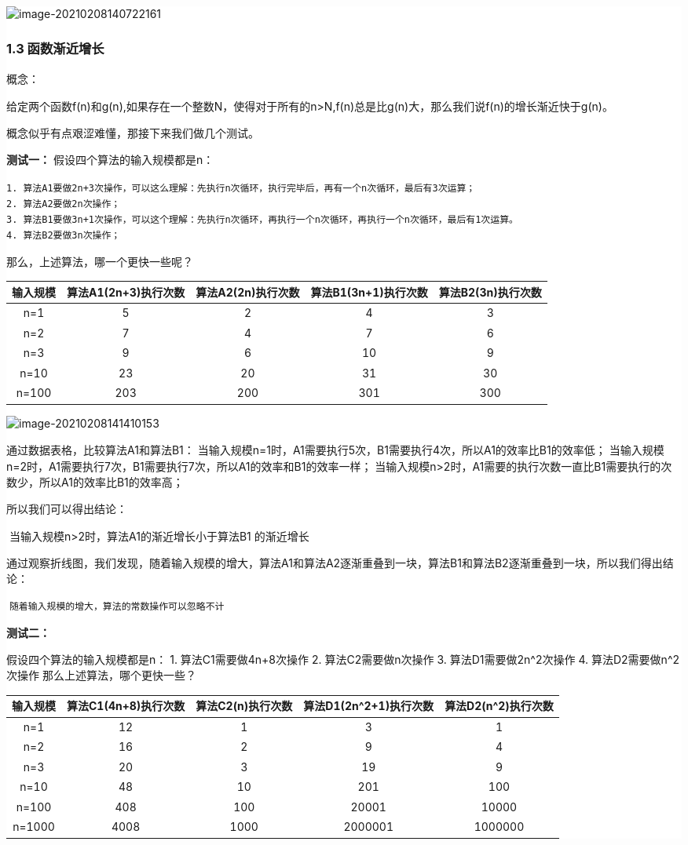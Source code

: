 ![image-20210208140722161](https://gitee.com/zgf1366/pic_store/raw/master/img/20210208140722.png)

### 1.3 函数渐近增长

概念：

给定两个函数f(n)和g(n),如果存在一个整数N，使得对于所有的n>N,f(n)总是比g(n)大，那么我们说f(n)的增长渐近快于g(n)。

概念似乎有点艰涩难懂，那接下来我们做几个测试。

**测试一：**
假设四个算法的输入规模都是n：

	1. 算法A1要做2n+3次操作，可以这么理解：先执行n次循环，执行完毕后，再有一个n次循环，最后有3次运算；
	2. 算法A2要做2n次操作；
	3. 算法B1要做3n+1次操作，可以这个理解：先执行n次循环，再执行一个n次循环，再执行一个n次循环，最后有1次运算。
	4. 算法B2要做3n次操作；
那么，上述算法，哪一个更快一些呢？

| 输入规模 | 算法A1(2n+3)执行次数 | 算法A2(2n)执行次数 | 算法B1(3n+1)执行次数 | 算法B2(3n)执行次数 |
| :------: | :------------------: | :----------------: | :------------------: | :----------------: |
|   n=1    |          5           |         2          |          4           |         3          |
|   n=2    |          7           |         4          |          7           |         6          |
|   n=3    |          9           |         6          |          10          |         9          |
|   n=10   |          23          |         20         |          31          |         30         |
|  n=100   |         203          |        200         |         301          |        300         |

![image-20210208141410153](https://gitee.com/zgf1366/pic_store/raw/master/img/20210208141410.png)

通过数据表格，比较算法A1和算法B1：
当输入规模n=1时，A1需要执行5次，B1需要执行4次，所以A1的效率比B1的效率低；
当输入规模n=2时，A1需要执行7次，B1需要执行7次，所以A1的效率和B1的效率一样；
当输入规模n>2时，A1需要的执行次数一直比B1需要执行的次数少，所以A1的效率比B1的效率高；

所以我们可以得出结论：

​	当输入规模n>2时，算法A1的渐近增长小于算法B1 的渐近增长

通过观察折线图，我们发现，随着输入规模的增大，算法A1和算法A2逐渐重叠到一块，算法B1和算法B2逐渐重叠到一块，所以我们得出结论：

​	`随着输入规模的增大，算法的常数操作可以忽略不计`

**测试二：**

假设四个算法的输入规模都是n：
	1. 算法C1需要做4n+8次操作
	2. 算法C2需要做n次操作
	3. 算法D1需要做2n^2次操作
	4. 算法D2需要做n^2次操作
那么上述算法，哪个更快一些？

| 输入规模 | 算法C1(4n+8)执行次数 | 算法C2(n)执行次数 | 算法D1(2n^2+1)执行次数 | 算法D2(n^2)执行次数 |
| :------: | :------------------: | :---------------: | :--------------------: | :-----------------: |
|   n=1    |          12          |         1         |           3            |          1          |
|   n=2    |          16          |         2         |           9            |          4          |
|   n=3    |          20          |         3         |           19           |          9          |
|   n=10   |          48          |        10         |          201           |         100         |
|  n=100   |         408          |        100        |         20001          |        10000        |
|  n=1000  |         4008         |       1000        |        2000001         |       1000000       |

